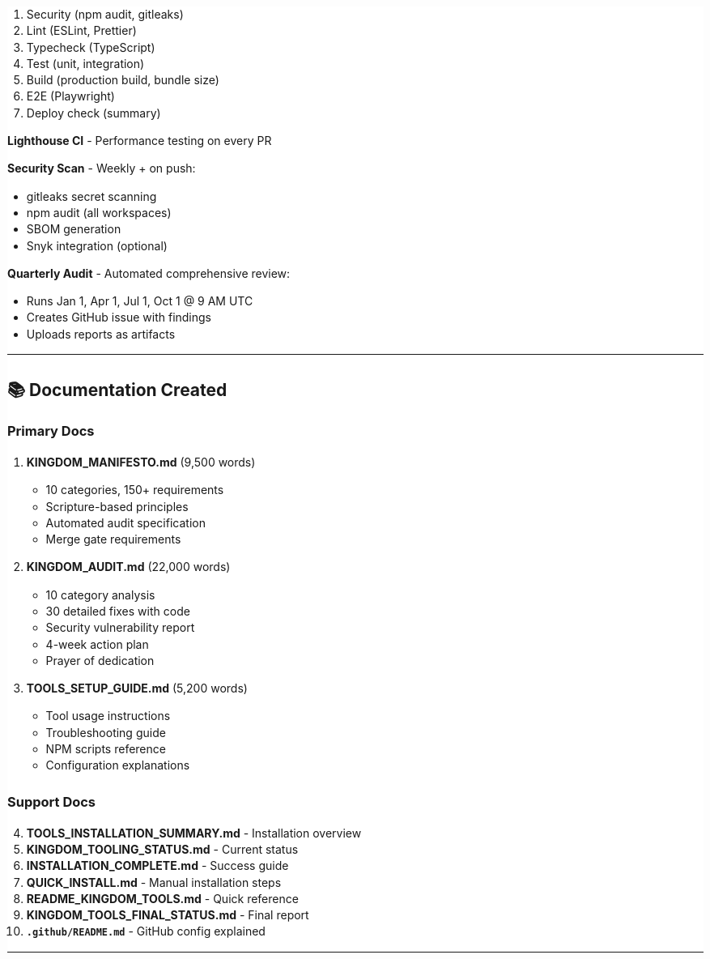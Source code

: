 1. Security (npm audit, gitleaks)
2. Lint (ESLint, Prettier)
3. Typecheck (TypeScript)
4. Test (unit, integration)
5. Build (production build, bundle size)
6. E2E (Playwright)
7. Deploy check (summary)

**Lighthouse CI** - Performance testing on every PR

**Security Scan** - Weekly + on push:

- gitleaks secret scanning
- npm audit (all workspaces)
- SBOM generation
- Snyk integration (optional)

**Quarterly Audit** - Automated comprehensive review:

- Runs Jan 1, Apr 1, Jul 1, Oct 1 @ 9 AM UTC
- Creates GitHub issue with findings
- Uploads reports as artifacts

---

## 📚 Documentation Created

### Primary Docs

1. **KINGDOM_MANIFESTO.md** (9,500 words)
   - 10 categories, 150+ requirements
   - Scripture-based principles
   - Automated audit specification
   - Merge gate requirements

2. **KINGDOM_AUDIT.md** (22,000 words)
   - 10 category analysis
   - 30 detailed fixes with code
   - Security vulnerability report
   - 4-week action plan
   - Prayer of dedication

3. **TOOLS_SETUP_GUIDE.md** (5,200 words)
   - Tool usage instructions
   - Troubleshooting guide
   - NPM scripts reference
   - Configuration explanations

### Support Docs

4. **TOOLS_INSTALLATION_SUMMARY.md** - Installation overview
5. **KINGDOM_TOOLING_STATUS.md** - Current status
6. **INSTALLATION_COMPLETE.md** - Success guide
7. **QUICK_INSTALL.md** - Manual installation steps
8. **README_KINGDOM_TOOLS.md** - Quick reference
9. **KINGDOM_TOOLS_FINAL_STATUS.md** - Final report
10. **`.github/README.md`** - GitHub config explained

---